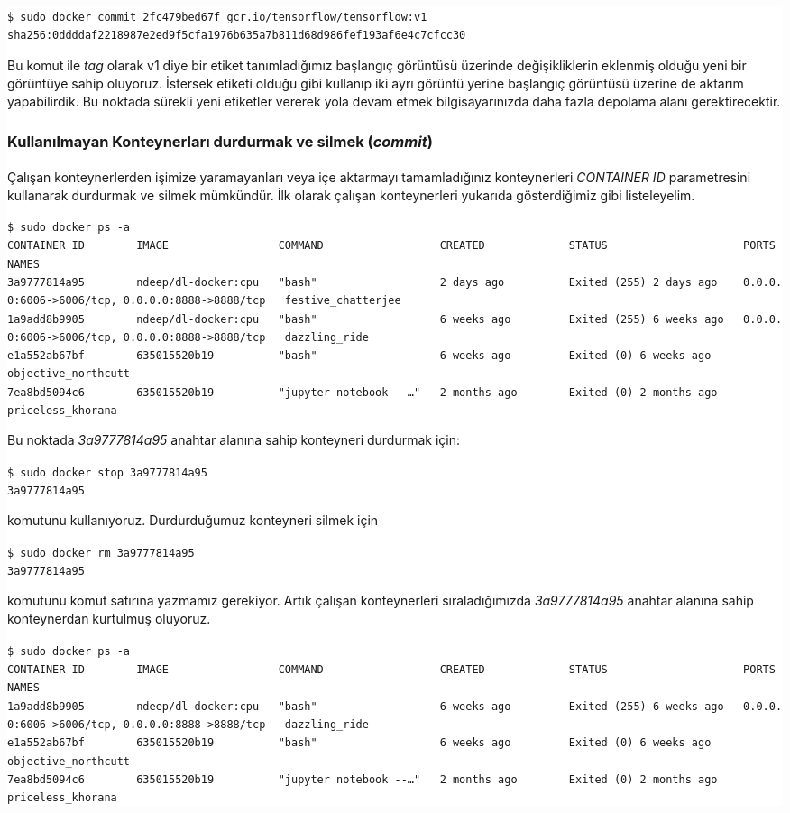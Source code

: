 ```shell
$ sudo docker commit 2fc479bed67f gcr.io/tensorflow/tensorflow:v1
sha256:0ddddaf2218987e2ed9f5cfa1976b635a7b811d68d986fef193af6e4c7cfcc30
```
   Bu komut ile _tag_ olarak v1 diye bir etiket tanımladığımız başlangıç görüntüsü üzerinde değişikliklerin eklenmiş olduğu yeni bir görüntüye sahip oluyoruz. İstersek etiketi olduğu gibi kullanıp iki ayrı görüntü yerine başlangıç görüntüsü üzerine de aktarım yapabilirdik. Bu noktada sürekli yeni etiketler vererek yola devam etmek bilgisayarınızda daha fazla depolama alanı gerektirecektir. 

### Kullanılmayan Konteynerları durdurmak ve silmek (_commit_)

   Çalışan konteynerlerden işimize yaramayanları veya içe aktarmayı tamamladığınız konteynerleri _CONTAINER ID_ parametresini kullanarak durdurmak ve silmek mümkündür. İlk olarak çalışan konteynerleri yukarıda gösterdiğimiz gibi listeleyelim. 

```shell
$ sudo docker ps -a
CONTAINER ID        IMAGE                 COMMAND                  CREATED             STATUS                     PORTS                                            NAMES
3a9777814a95        ndeep/dl-docker:cpu   "bash"                   2 days ago          Exited (255) 2 days ago    0.0.0.0:6006->6006/tcp, 0.0.0.0:8888->8888/tcp   festive_chatterjee
1a9add8b9905        ndeep/dl-docker:cpu   "bash"                   6 weeks ago         Exited (255) 6 weeks ago   0.0.0.0:6006->6006/tcp, 0.0.0.0:8888->8888/tcp   dazzling_ride
e1a552ab67bf        635015520b19          "bash"                   6 weeks ago         Exited (0) 6 weeks ago                                                      objective_northcutt
7ea8bd5094c6        635015520b19          "jupyter notebook --…"   2 months ago        Exited (0) 2 months ago                                                     priceless_khorana
```
   Bu noktada _3a9777814a95_ anahtar alanına sahip konteyneri durdurmak için:

```shell
$ sudo docker stop 3a9777814a95
3a9777814a95
```
komutunu kullanıyoruz. Durdurduğumuz konteyneri silmek için 

```shell
$ sudo docker rm 3a9777814a95
3a9777814a95
```
komutunu komut satırına yazmamız gerekiyor. Artık çalışan konteynerleri sıraladığımızda _3a9777814a95_ anahtar alanına sahip konteynerdan kurtulmuş oluyoruz. 

```shell
$ sudo docker ps -a
CONTAINER ID        IMAGE                 COMMAND                  CREATED             STATUS                     PORTS                                            NAMES
1a9add8b9905        ndeep/dl-docker:cpu   "bash"                   6 weeks ago         Exited (255) 6 weeks ago   0.0.0.0:6006->6006/tcp, 0.0.0.0:8888->8888/tcp   dazzling_ride
e1a552ab67bf        635015520b19          "bash"                   6 weeks ago         Exited (0) 6 weeks ago                                                      objective_northcutt
7ea8bd5094c6        635015520b19          "jupyter notebook --…"   2 months ago        Exited (0) 2 months ago                                                     priceless_khorana
```
